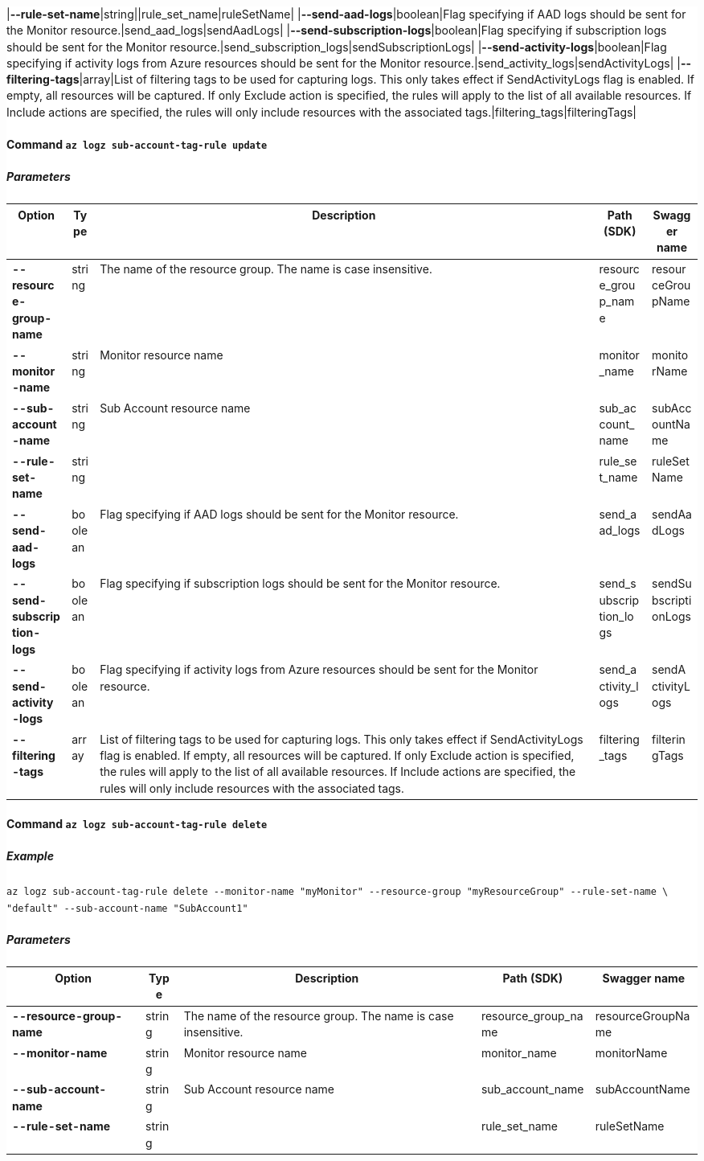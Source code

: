 |**--rule-set-name**|string||rule_set_name|ruleSetName|
|**--send-aad-logs**|boolean|Flag specifying if AAD logs should be sent for the Monitor resource.|send_aad_logs|sendAadLogs|
|**--send-subscription-logs**|boolean|Flag specifying if subscription logs should be sent for the Monitor resource.|send_subscription_logs|sendSubscriptionLogs|
|**--send-activity-logs**|boolean|Flag specifying if activity logs from Azure resources should be sent for the Monitor resource.|send_activity_logs|sendActivityLogs|
|**--filtering-tags**|array|List of filtering tags to be used for capturing logs. This only takes effect if SendActivityLogs flag is enabled. If empty, all resources will be captured. If only Exclude action is specified, the rules will apply to the list of all available resources. If Include actions are specified, the rules will only include resources with the associated tags.|filtering_tags|filteringTags|

#### <a name="SubAccountTagRulesCreateOrUpdate#Update">Command `az logz sub-account-tag-rule update`</a>

##### <a name="ParametersSubAccountTagRulesCreateOrUpdate#Update">Parameters</a> 
|Option|Type|Description|Path (SDK)|Swagger name|
|------|----|-----------|----------|------------|
|**--resource-group-name**|string|The name of the resource group. The name is case insensitive.|resource_group_name|resourceGroupName|
|**--monitor-name**|string|Monitor resource name|monitor_name|monitorName|
|**--sub-account-name**|string|Sub Account resource name|sub_account_name|subAccountName|
|**--rule-set-name**|string||rule_set_name|ruleSetName|
|**--send-aad-logs**|boolean|Flag specifying if AAD logs should be sent for the Monitor resource.|send_aad_logs|sendAadLogs|
|**--send-subscription-logs**|boolean|Flag specifying if subscription logs should be sent for the Monitor resource.|send_subscription_logs|sendSubscriptionLogs|
|**--send-activity-logs**|boolean|Flag specifying if activity logs from Azure resources should be sent for the Monitor resource.|send_activity_logs|sendActivityLogs|
|**--filtering-tags**|array|List of filtering tags to be used for capturing logs. This only takes effect if SendActivityLogs flag is enabled. If empty, all resources will be captured. If only Exclude action is specified, the rules will apply to the list of all available resources. If Include actions are specified, the rules will only include resources with the associated tags.|filtering_tags|filteringTags|

#### <a name="SubAccountTagRulesDelete">Command `az logz sub-account-tag-rule delete`</a>

##### <a name="ExamplesSubAccountTagRulesDelete">Example</a>
```
az logz sub-account-tag-rule delete --monitor-name "myMonitor" --resource-group "myResourceGroup" --rule-set-name \
"default" --sub-account-name "SubAccount1"
```
##### <a name="ParametersSubAccountTagRulesDelete">Parameters</a> 
|Option|Type|Description|Path (SDK)|Swagger name|
|------|----|-----------|----------|------------|
|**--resource-group-name**|string|The name of the resource group. The name is case insensitive.|resource_group_name|resourceGroupName|
|**--monitor-name**|string|Monitor resource name|monitor_name|monitorName|
|**--sub-account-name**|string|Sub Account resource name|sub_account_name|subAccountName|
|**--rule-set-name**|string||rule_set_name|ruleSetName|
